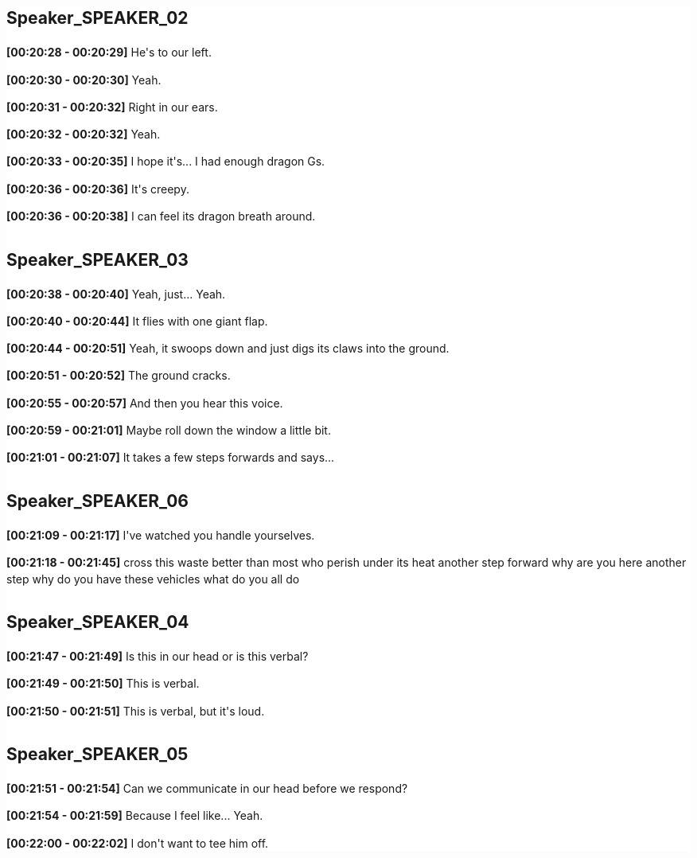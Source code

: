 
## Speaker_SPEAKER_02

**[00:20:28 - 00:20:29]** He's to our left.

**[00:20:30 - 00:20:30]** Yeah.

**[00:20:31 - 00:20:32]** Right in our ears.

**[00:20:32 - 00:20:32]** Yeah.

**[00:20:33 - 00:20:35]** I hope it's... I had enough dragon Gs.

**[00:20:36 - 00:20:36]** It's creepy.

**[00:20:36 - 00:20:38]** I can feel its dragon breath around.


## Speaker_SPEAKER_03

**[00:20:38 - 00:20:40]** Yeah, just... Yeah.

**[00:20:40 - 00:20:44]** It flies with one giant flap.

**[00:20:44 - 00:20:51]** Yeah, it swoops down and just digs its claws into the ground.

**[00:20:51 - 00:20:52]** The ground cracks.

**[00:20:55 - 00:20:57]** And then you hear this voice.

**[00:20:59 - 00:21:01]** Maybe roll down the window a little bit.

**[00:21:01 - 00:21:07]** It takes a few steps forwards and says...


## Speaker_SPEAKER_06

**[00:21:09 - 00:21:17]** I've watched you handle yourselves.

**[00:21:18 - 00:21:45]** cross this waste better than most who perish under its heat another step forward why are you here another step why do you have these vehicles what do you all do


## Speaker_SPEAKER_04

**[00:21:47 - 00:21:49]** Is this in our head or is this verbal?

**[00:21:49 - 00:21:50]** This is verbal.

**[00:21:50 - 00:21:51]** This is verbal, but it's loud.


## Speaker_SPEAKER_05

**[00:21:51 - 00:21:54]** Can we communicate in our head before we respond?

**[00:21:54 - 00:21:59]** Because I feel like... Yeah.

**[00:22:00 - 00:22:02]** I don't want to tee him off.

